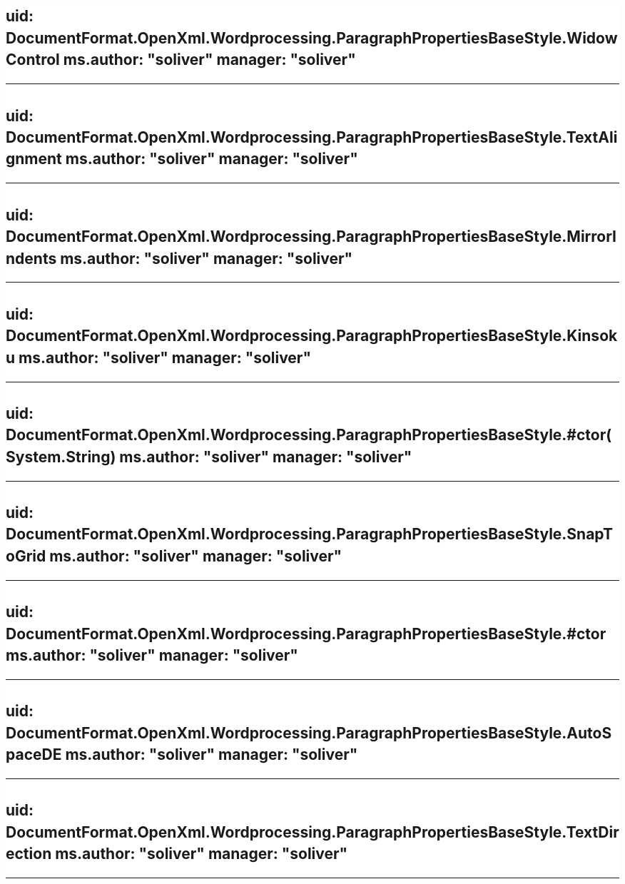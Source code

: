 uid: DocumentFormat.OpenXml.Wordprocessing.ParagraphPropertiesBaseStyle.WidowControl
ms.author: "soliver"
manager: "soliver"
---

---
uid: DocumentFormat.OpenXml.Wordprocessing.ParagraphPropertiesBaseStyle.TextAlignment
ms.author: "soliver"
manager: "soliver"
---

---
uid: DocumentFormat.OpenXml.Wordprocessing.ParagraphPropertiesBaseStyle.MirrorIndents
ms.author: "soliver"
manager: "soliver"
---

---
uid: DocumentFormat.OpenXml.Wordprocessing.ParagraphPropertiesBaseStyle.Kinsoku
ms.author: "soliver"
manager: "soliver"
---

---
uid: DocumentFormat.OpenXml.Wordprocessing.ParagraphPropertiesBaseStyle.#ctor(System.String)
ms.author: "soliver"
manager: "soliver"
---

---
uid: DocumentFormat.OpenXml.Wordprocessing.ParagraphPropertiesBaseStyle.SnapToGrid
ms.author: "soliver"
manager: "soliver"
---

---
uid: DocumentFormat.OpenXml.Wordprocessing.ParagraphPropertiesBaseStyle.#ctor
ms.author: "soliver"
manager: "soliver"
---

---
uid: DocumentFormat.OpenXml.Wordprocessing.ParagraphPropertiesBaseStyle.AutoSpaceDE
ms.author: "soliver"
manager: "soliver"
---

---
uid: DocumentFormat.OpenXml.Wordprocessing.ParagraphPropertiesBaseStyle.TextDirection
ms.author: "soliver"
manager: "soliver"
---

---
